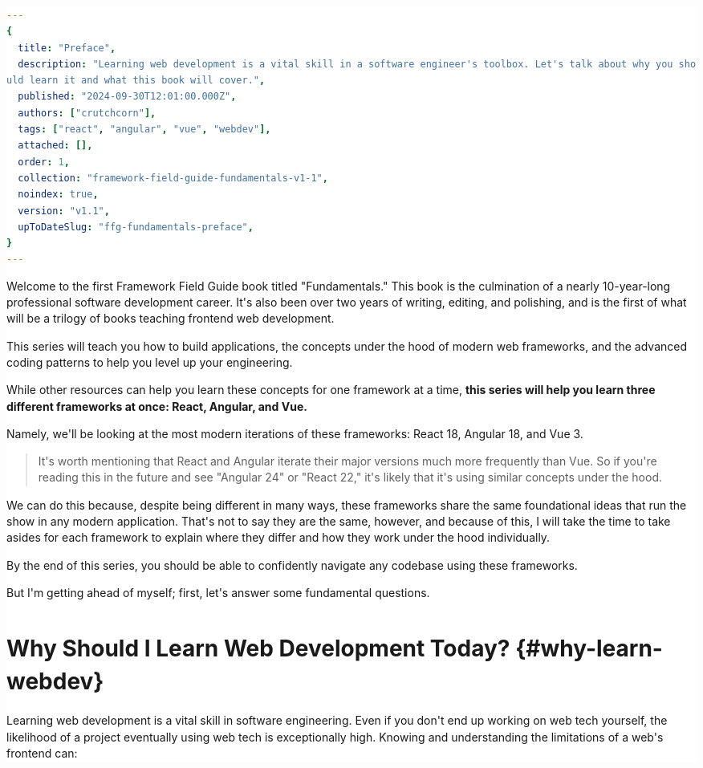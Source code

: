 ```yaml
---
{
  title: "Preface",
  description: "Learning web development is a vital skill in a software engineer's toolbox. Let's talk about why you should learn it and what this book will cover.",
  published: "2024-09-30T12:01:00.000Z",
  authors: ["crutchcorn"],
  tags: ["react", "angular", "vue", "webdev"],
  attached: [],
  order: 1,
  collection: "framework-field-guide-fundamentals-v1-1",
  noindex: true,
  version: "v1.1",
  upToDateSlug: "ffg-fundamentals-preface",
}
---
```


Welcome to the first Framework Field Guide book titled "Fundamentals." This book is the culmination of a nearly 10-year-long professional software development career. It's also been over two years of writing, editing, and polishing, and is the first of what will be a trilogy of books teaching frontend web development.

This series will teach you how to build applications, the concepts under the hood of modern web frameworks, and the advanced coding patterns to help you level up your engineering.

While other resources can help you learn these concepts for one framework at a time, **this series will help you learn three different frameworks at once: React, Angular, and Vue.**

Namely, we'll be looking at the most modern iterations of these frameworks: React 18, Angular 18, and Vue 3.

> It's worth mentioning that React and Angular iterate their major versions much more frequently than Vue. So if you're reading this in the future and see "Angular 24" or "React 22," it's likely that it's using similar concepts under the hood.

We can do this because, despite being different in many ways, these frameworks share the same foundational ideas that run the show in any modern application. That's not to say they are the same, however, and because of this, I will take the time to take asides for each framework to explain where they differ and how they work under the hood individually.

By the end of this series, you should be able to confidently navigate any codebase using these frameworks.

But I'm getting ahead of myself; first, let's answer some fundamental questions.

# Why Should I Learn Web Development Today? {#why-learn-webdev}

Learning web development is a vital skill in software engineering. Even if you don't end up working on web tech yourself, the likelihood of a project eventually using web tech is exceptionally high. Knowing and understanding the limitations of a web's frontend can:
